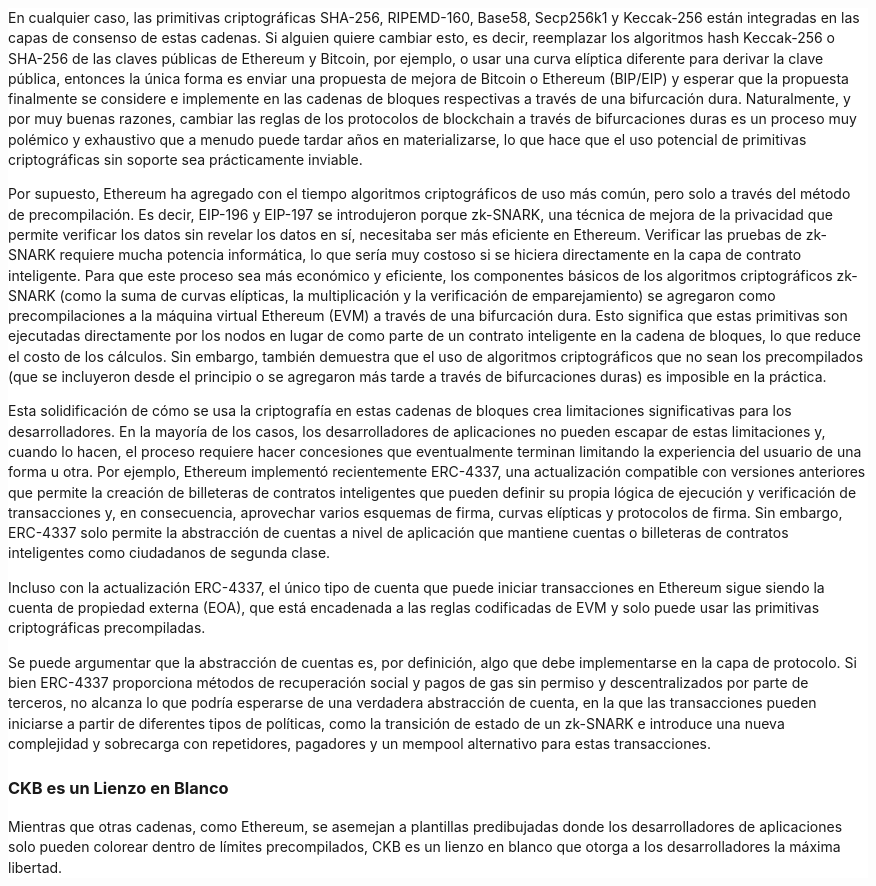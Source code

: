 En cualquier caso, las primitivas criptográficas SHA-256, RIPEMD-160, Base58, Secp256k1 y Keccak-256 están integradas en las capas de consenso de estas cadenas. Si alguien quiere cambiar esto, es decir, reemplazar los algoritmos hash Keccak-256 o SHA-256 de las claves públicas de Ethereum y Bitcoin, por ejemplo, o usar una curva elíptica diferente para derivar la clave pública, entonces la única forma es enviar una propuesta de mejora de Bitcoin o Ethereum (BIP/EIP) y esperar que la propuesta finalmente se considere e implemente en las cadenas de bloques respectivas a través de una bifurcación dura. Naturalmente, y por muy buenas razones, cambiar las reglas de los protocolos de blockchain a través de bifurcaciones duras es un proceso muy polémico y exhaustivo que a menudo puede tardar años en materializarse, lo que hace que el uso potencial de primitivas criptográficas sin soporte sea prácticamente inviable.

Por supuesto, Ethereum ha agregado con el tiempo algoritmos criptográficos de uso más común, pero solo a través del método de precompilación. Es decir, EIP-196 y EIP-197 se introdujeron porque zk-SNARK, una técnica de mejora de la privacidad que permite verificar los datos sin revelar los datos en sí, necesitaba ser más eficiente en Ethereum. Verificar las pruebas de zk-SNARK requiere mucha potencia informática, lo que sería muy costoso si se hiciera directamente en la capa de contrato inteligente. Para que este proceso sea más económico y eficiente, los componentes básicos de los algoritmos criptográficos zk-SNARK (como la suma de curvas elípticas, la multiplicación y la verificación de emparejamiento) se agregaron como precompilaciones a la máquina virtual Ethereum (EVM) a través de una bifurcación dura. Esto significa que estas primitivas son ejecutadas directamente por los nodos en lugar de como parte de un contrato inteligente en la cadena de bloques, lo que reduce el costo de los cálculos. Sin embargo, también demuestra que el uso de algoritmos criptográficos que no sean los precompilados (que se incluyeron desde el principio o se agregaron más tarde a través de bifurcaciones duras) es imposible en la práctica.

Esta solidificación de cómo se usa la criptografía en estas cadenas de bloques crea limitaciones significativas para los desarrolladores. En la mayoría de los casos, los desarrolladores de aplicaciones no pueden escapar de estas limitaciones y, cuando lo hacen, el proceso requiere hacer concesiones que eventualmente terminan limitando la experiencia del usuario de una forma u otra. Por ejemplo, Ethereum implementó recientemente ERC-4337, una actualización compatible con versiones anteriores que permite la creación de billeteras de contratos inteligentes que pueden definir su propia lógica de ejecución y verificación de transacciones y, en consecuencia, aprovechar varios esquemas de firma, curvas elípticas y protocolos de firma. Sin embargo, ERC-4337 solo permite la abstracción de cuentas a nivel de aplicación que mantiene cuentas o billeteras de contratos inteligentes como ciudadanos de segunda clase.

Incluso con la actualización ERC-4337, el único tipo de cuenta que puede iniciar transacciones en Ethereum sigue siendo la cuenta de propiedad externa (EOA), que está encadenada a las reglas codificadas de EVM y solo puede usar las primitivas criptográficas precompiladas.

Se puede argumentar que la abstracción de cuentas es, por definición, algo que debe implementarse en la capa de protocolo. Si bien ERC-4337 proporciona métodos de recuperación social y pagos de gas sin permiso y descentralizados por parte de terceros, no alcanza lo que podría esperarse de una verdadera abstracción de cuenta, en la que las transacciones pueden iniciarse a partir de diferentes tipos de políticas, como la transición de estado de un zk-SNARK e introduce una nueva complejidad y sobrecarga con repetidores, pagadores y un mempool alternativo para estas transacciones.


### CKB es un Lienzo en Blanco

Mientras que otras cadenas, como Ethereum, se asemejan a plantillas predibujadas donde los desarrolladores de aplicaciones solo pueden colorear dentro de límites precompilados, CKB es un lienzo en blanco que otorga a los desarrolladores la máxima libertad.
